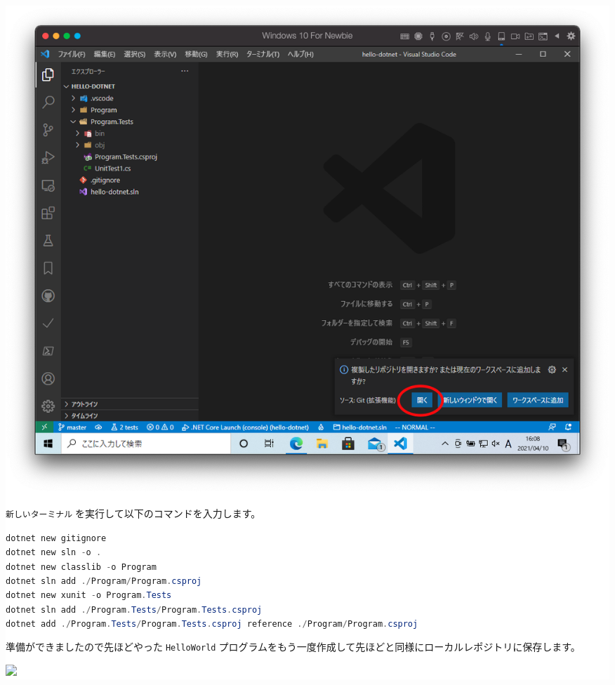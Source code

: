 ![](https://github.com/k2works/k2works.github.io/blob/source/blog/source/_posts/1617957275/036.png?raw=true)

`新しいターミナル` を実行して以下のコマンドを入力します。

```powershell
dotnet new gitignore
dotnet new sln -o .
dotnet new classlib -o Program
dotnet sln add ./Program/Program.csproj
dotnet new xunit -o Program.Tests
dotnet sln add ./Program.Tests/Program.Tests.csproj
dotnet add ./Program.Tests/Program.Tests.csproj reference ./Program/Program.csproj
```

準備ができましたので先ほどやった `HelloWorld` プログラムをもう一度作成して先ほどと同様にローカルレポジトリに保存します。

![](037.png)
